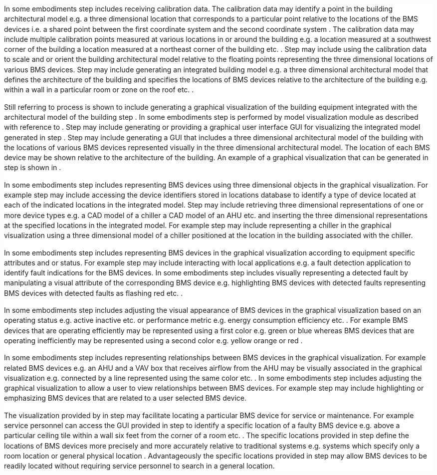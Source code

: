 In some embodiments step includes receiving calibration data. The calibration data may identify a point in the building architectural model e.g. a three dimensional location that corresponds to a particular point relative to the locations of the BMS devices i.e. a shared point between the first coordinate system and the second coordinate system . The calibration data may include multiple calibration points measured at various locations in or around the building e.g. a location measured at a southwest corner of the building a location measured at a northeast corner of the building etc. . Step may include using the calibration data to scale and or orient the building architectural model relative to the floating points representing the three dimensional locations of various BMS devices. Step may include generating an integrated building model e.g. a three dimensional architectural model that defines the architecture of the building and specifies the locations of BMS devices relative to the architecture of the building e.g. within a wall in a particular room or zone on the roof etc. .

Still referring to process is shown to include generating a graphical visualization of the building equipment integrated with the architectural model of the building step . In some embodiments step is performed by model visualization module as described with reference to . Step may include generating or providing a graphical user interface GUI for visualizing the integrated model generated in step . Step may include generating a GUI that includes a three dimensional architectural model of the building with the locations of various BMS devices represented visually in the three dimensional architectural model. The location of each BMS device may be shown relative to the architecture of the building. An example of a graphical visualization that can be generated in step is shown in .

In some embodiments step includes representing BMS devices using three dimensional objects in the graphical visualization. For example step may include accessing the device identifiers stored in locations database to identify a type of device located at each of the indicated locations in the integrated model. Step may include retrieving three dimensional representations of one or more device types e.g. a CAD model of a chiller a CAD model of an AHU etc. and inserting the three dimensional representations at the specified locations in the integrated model. For example step may include representing a chiller in the graphical visualization using a three dimensional model of a chiller positioned at the location in the building associated with the chiller.

In some embodiments step includes representing BMS devices in the graphical visualization according to equipment specific attributes and or status. For example step may include interacting with local applications e.g. a fault detection application to identify fault indications for the BMS devices. In some embodiments step includes visually representing a detected fault by manipulating a visual attribute of the corresponding BMS device e.g. highlighting BMS devices with detected faults representing BMS devices with detected faults as flashing red etc. .

In some embodiments step includes adjusting the visual appearance of BMS devices in the graphical visualization based on an operating status e.g. active inactive etc. or performance metric e.g. energy consumption efficiency etc. . For example BMS devices that are operating efficiently may be represented using a first color e.g. green or blue whereas BMS devices that are operating inefficiently may be represented using a second color e.g. yellow orange or red .

In some embodiments step includes representing relationships between BMS devices in the graphical visualization. For example related BMS devices e.g. an AHU and a VAV box that receives airflow from the AHU may be visually associated in the graphical visualization e.g. connected by a line represented using the same color etc. . In some embodiments step includes adjusting the graphical visualization to allow a user to view relationships between BMS devices. For example step may include highlighting or emphasizing BMS devices that are related to a user selected BMS device.

The visualization provided by in step may facilitate locating a particular BMS device for service or maintenance. For example service personnel can access the GUI provided in step to identify a specific location of a faulty BMS device e.g. above a particular ceiling tile within a wall six feet from the corner of a room etc. . The specific locations provided in step define the locations of BMS devices more precisely and more accurately relative to traditional systems e.g. systems which specify only a room location or general physical location . Advantageously the specific locations provided in step may allow BMS devices to be readily located without requiring service personnel to search in a general location.
